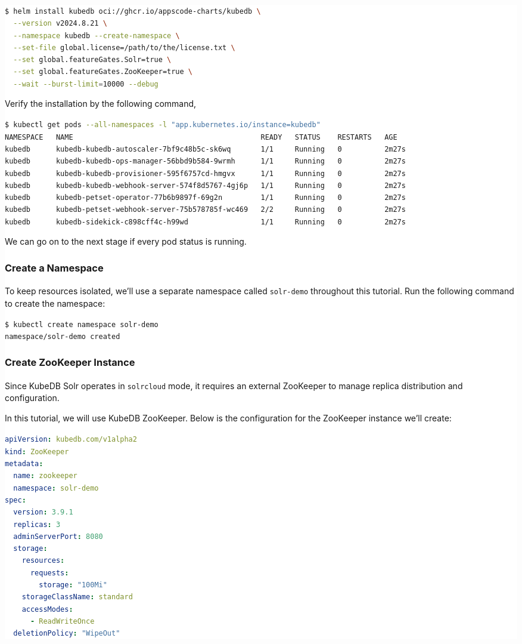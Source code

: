 ```bash
$ helm install kubedb oci://ghcr.io/appscode-charts/kubedb \
  --version v2024.8.21 \
  --namespace kubedb --create-namespace \
  --set-file global.license=/path/to/the/license.txt \
  --set global.featureGates.Solr=true \
  --set global.featureGates.ZooKeeper=true \
  --wait --burst-limit=10000 --debug
```

Verify the installation by the following command,

```bash
$ kubectl get pods --all-namespaces -l "app.kubernetes.io/instance=kubedb"
NAMESPACE   NAME                                            READY   STATUS    RESTARTS   AGE
kubedb      kubedb-kubedb-autoscaler-7bf9c48b5c-sk6wq       1/1     Running   0          2m27s
kubedb      kubedb-kubedb-ops-manager-56bbd9b584-9wrmh      1/1     Running   0          2m27s
kubedb      kubedb-kubedb-provisioner-595f6757cd-hmgvx      1/1     Running   0          2m27s
kubedb      kubedb-kubedb-webhook-server-574f8d5767-4gj6p   1/1     Running   0          2m27s
kubedb      kubedb-petset-operator-77b6b9897f-69g2n         1/1     Running   0          2m27s
kubedb      kubedb-petset-webhook-server-75b578785f-wc469   2/2     Running   0          2m27s
kubedb      kubedb-sidekick-c898cff4c-h99wd                 1/1     Running   0          2m27s
``` 
We can go on to the next stage if every pod status is running.


### Create a Namespace
To keep resources isolated, we’ll use a separate namespace called `solr-demo` throughout this tutorial. Run the following command to create the namespace:

```bash
$ kubectl create namespace solr-demo
namespace/solr-demo created
```

### Create ZooKeeper Instance
Since KubeDB Solr operates in `solrcloud` mode, it requires an external ZooKeeper to manage replica distribution and configuration.

In this tutorial, we will use KubeDB ZooKeeper. Below is the configuration for the ZooKeeper instance we’ll create:

```yaml
apiVersion: kubedb.com/v1alpha2
kind: ZooKeeper
metadata:
  name: zookeeper
  namespace: solr-demo
spec:
  version: 3.9.1
  replicas: 3
  adminServerPort: 8080
  storage:
    resources:
      requests:
        storage: "100Mi"
    storageClassName: standard
    accessModes:
      - ReadWriteOnce
  deletionPolicy: "WipeOut"
```

